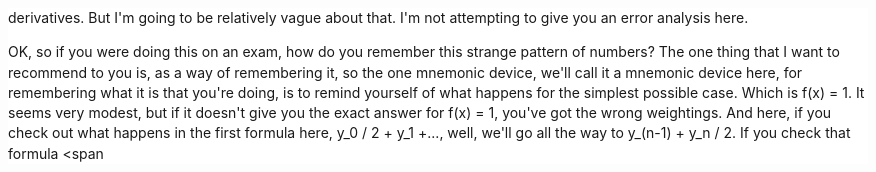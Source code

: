   <span m='663280'>derivatives.</span> <span m='663710'>But</span> <span
  m='663860'>I'm</span> <span m='664190'>going to</span> <span
  m='664360'>be</span> <span m='664510'>relatively</span> <span
  m='665080'>vague</span> <span m='665350'>about</span> <span
  m='665630'>that.</span> <span m='665780'>I'm</span> <span
  m='665870'>not</span> <span m='666750'>attempting</span> <span
  m='667380'>to</span> <span m='668610'>give</span> <span m='668780'>you</span>
  <span m='668930'>an</span> <span m='669280'>error</span> <span
  m='669630'>analysis</span> <span m='670310'>here.</span> </p><p><span
  m='672780'>OK,</span> <span m='673060'>so</span> <span m='673260'>if</span>
  <span m='673440'>you</span> <span m='673540'>were</span> <span
  m='673640'>doing</span> <span m='673910'>this</span> <span
  m='674100'>on</span> <span m='674350'>an</span> <span m='674430'>exam,</span>
  <span m='676520'>how</span> <span m='676790'>do</span> <span
  m='676860'>you</span> <span m='676970'>remember</span> <span
  m='677850'>this</span> <span m='678020'>strange</span> <span
  m='678460'>pattern</span> <span m='678840'>of</span> <span
  m='678940'>numbers?</span> <span m='681600'>The</span> <span
  m='681790'>one</span> <span m='682000'>thing</span> <span
  m='682220'>that</span> <span m='682330'>I</span> <span m='682400'>want
  to</span> <span m='683110'>recommend</span> <span m='683720'>to</span> <span
  m='683870'>you</span> <span m='684840'>is,</span> <span m='686330'>as</span>
  <span m='686990'>a</span> <span m='687050'>way</span> <span
  m='687250'>of</span> <span m='687370'>remembering</span> <span
  m='688000'>it,</span> <span m='689550'>so</span> <span m='690110'>the</span>
  <span m='690270'>one</span> <span m='690500'>mnemonic</span> <span
  m='695030'>device,</span> <span m='695620'>we'll</span> <span m='697130'>call
  it</span> <span m='697580'>a mnemonic</span> <span m='698070'>device</span>
  <span m='698520'>here,</span> <span m='699340'>for</span> <span
  m='699810'>remembering</span> <span m='700490'>what</span> <span
  m='700740'>it</span> <span m='700820'>is</span> <span m='700990'>that</span>
  <span m='701120'>you're</span> <span m='701260'>doing,</span> <span
  m='702850'>is</span> <span m='703860'>to</span> <span m='704020'>remind</span>
  <span m='704560'>yourself</span> <span m='705590'>of</span> <span
  m='705760'>what</span> <span m='706000'>happens</span> <span
  m='706930'>for</span> <span m='708100'>the</span> <span
  m='708250'>simplest</span> <span m='708990'>possible</span> <span
  m='709550'>case.</span> <span m='710060'>Which</span> <span
  m='710240'>is</span> <span m='710680'>f(x)</span> <span m='711440'>=</span>
  <span m='712150'>1.</span> <span m='713730'>It</span> <span
  m='713890'>seems</span> <span m='714220'>very</span> <span
  m='714580'>modest,</span> <span m='715510'>but</span> <span
  m='716520'>if</span> <span m='716670'>it</span> <span
  m='716750'>doesn't</span> <span m='717030'>give</span> <span
  m='717170'>you</span> <span m='717260'>the</span> <span
  m='717360'>exact</span> <span m='717770'>answer</span> <span
  m='718060'>for</span> <span m='718510'>f(x)</span> <span m='718890'>=</span>
  <span m='719120'>1,</span> <span m='719280'>you've</span> <span
  m='719410'>got</span> <span m='719610'>the</span> <span
  m='719700'>wrong</span> <span m='720020'>weightings.</span> <span
  m='722220'>And</span> <span m='722410'>here,</span> <span m='722810'>if</span>
  <span m='722990'>you</span> <span m='723080'>check</span> <span
  m='723430'>out</span> <span m='723680'>what</span> <span
  m='723810'>happens</span> <span m='724740'>in</span> <span
  m='725080'>the</span> <span m='725160'>first</span> <span
  m='725560'>formula</span> <span m='726120'>here,</span> <span m='727580'>y_0 /
  2</span> <span m='727970'>+</span> <span m='728230'>y_1</span> <span
  m='728800'>+...,</span> <span m='731480'>well,</span> <span
  m='732800'>we'll</span> <span m='732920'>go</span> <span m='733230'>all</span>
  <span m='733430'>the</span> <span m='733510'>way</span> <span
  m='733630'>to</span> <span m='733700'>y_(n-1)</span> <span m='734110'>+</span>
  <span m='734450'>y_n / 2.</span> <span m='737770'>If</span> <span
  m='737880'>you</span> <span m='737960'>check</span> <span
  m='738260'>that</span> <span m='738510'>formula</span> <span